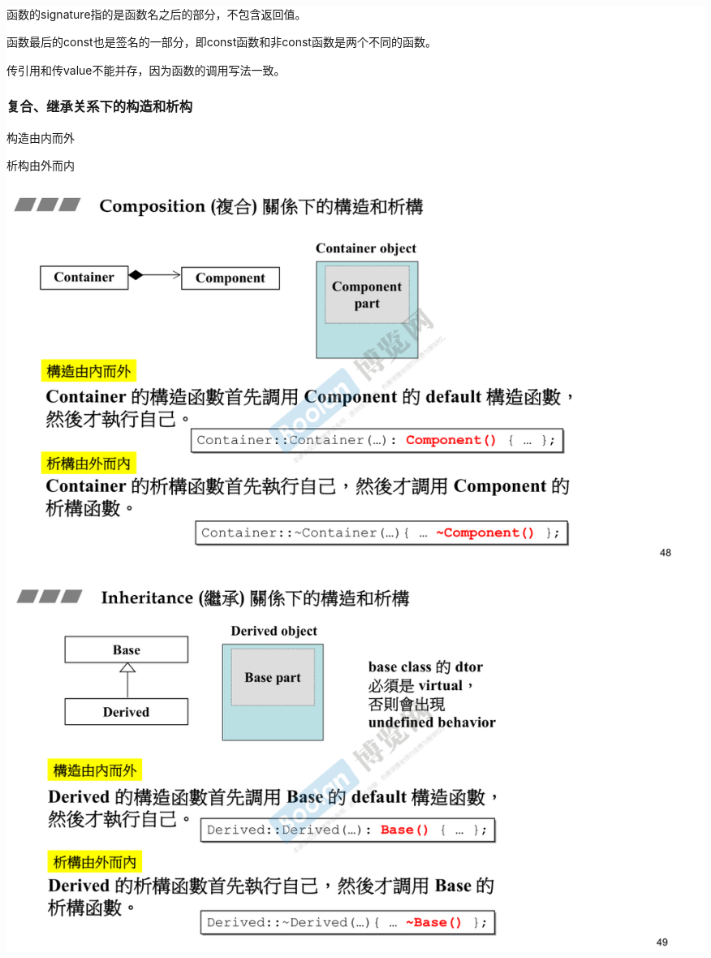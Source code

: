 函数的signature指的是函数名之后的部分，不包含返回值。

函数最后的const也是签名的一部分，即const函数和非const函数是两个不同的函数。

传引用和传value不能并存，因为函数的调用写法一致。

### 复合、继承关系下的构造和析构

构造由内而外

析构由外而内

![image-20250605143952693](./image/OOP-下_image/image-20250605143952693.png)

![image-20250605144004354](./image/OOP-下_image/image-20250605144004354.png)
